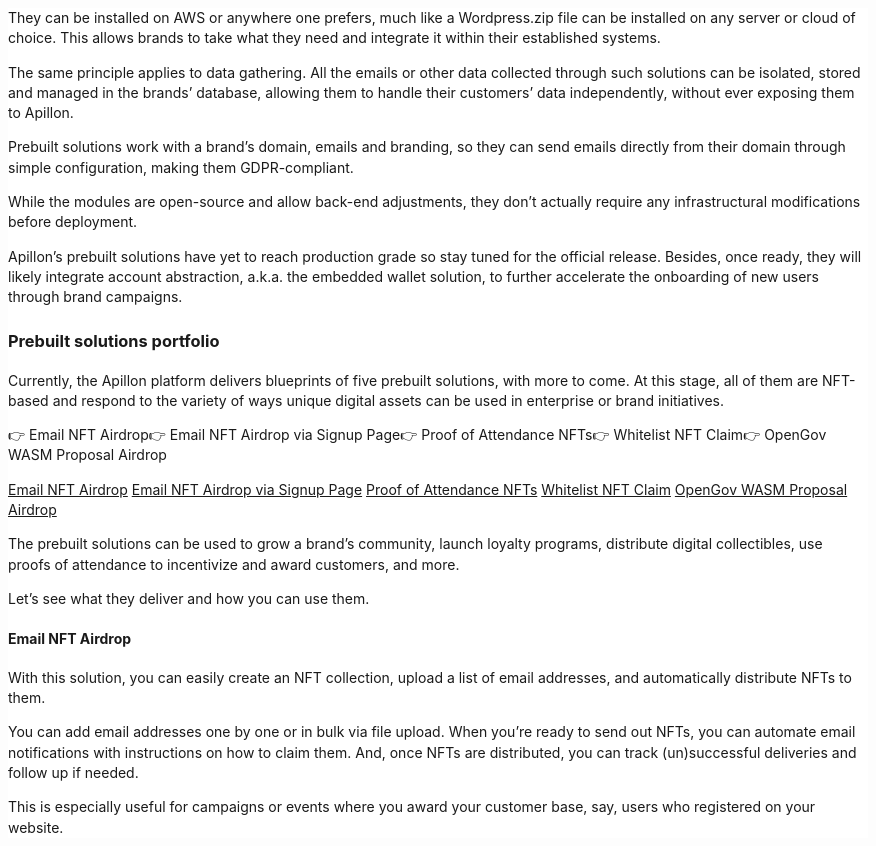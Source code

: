 They can be installed on AWS or anywhere one prefers, much like a Wordpress.zip file can be installed on any server or cloud of choice. This allows brands to take what they need and integrate it within their established systems.


The same principle applies to data gathering. All the emails or other data collected through such solutions can be isolated, stored and managed in the brands’ database, allowing them to handle their customers’ data independently, without ever exposing them to Apillon.


Prebuilt solutions work with a brand’s domain, emails and branding, so they can send emails directly from their domain through simple configuration, making them GDPR-compliant.


While the modules are open-source and allow back-end adjustments, they don’t actually require any infrastructural modifications before deployment.


Apillon’s prebuilt solutions have yet to reach production grade so stay tuned for the official release. Besides, once ready, they will likely integrate account abstraction, a.k.a. the embedded wallet solution, to further accelerate the onboarding of new users through brand campaigns.


### Prebuilt solutions portfolio


Currently, the Apillon platform delivers blueprints of five prebuilt solutions, with more to come. At this stage, all of them are NFT-based and respond to the variety of ways unique digital assets can be used in enterprise or brand initiatives.


👉 Email NFT Airdrop👉 Email NFT Airdrop via Signup Page👉 Proof of Attendance NFTs👉 Whitelist NFT Claim👉 OpenGov WASM Proposal Airdrop

[Email NFT Airdrop](#62f4)
[Email NFT Airdrop via Signup Page](#959e)
[Proof of Attendance NFTs](#1e01)
[Whitelist NFT Claim](#29b0)
[OpenGov WASM Proposal Airdrop](#3cb8)

The prebuilt solutions can be used to grow a brand’s community, launch loyalty programs, distribute digital collectibles, use proofs of attendance to incentivize and award customers, and more.


Let’s see what they deliver and how you can use them.


#### Email NFT Airdrop


With this solution, you can easily create an NFT collection, upload a list of email addresses, and automatically distribute NFTs to them.


You can add email addresses one by one or in bulk via file upload. When you’re ready to send out NFTs, you can automate email notifications with instructions on how to claim them. And, once NFTs are distributed, you can track (un)successful deliveries and follow up if needed.


This is especially useful for campaigns or events where you award your customer base, say, users who registered on your website.
